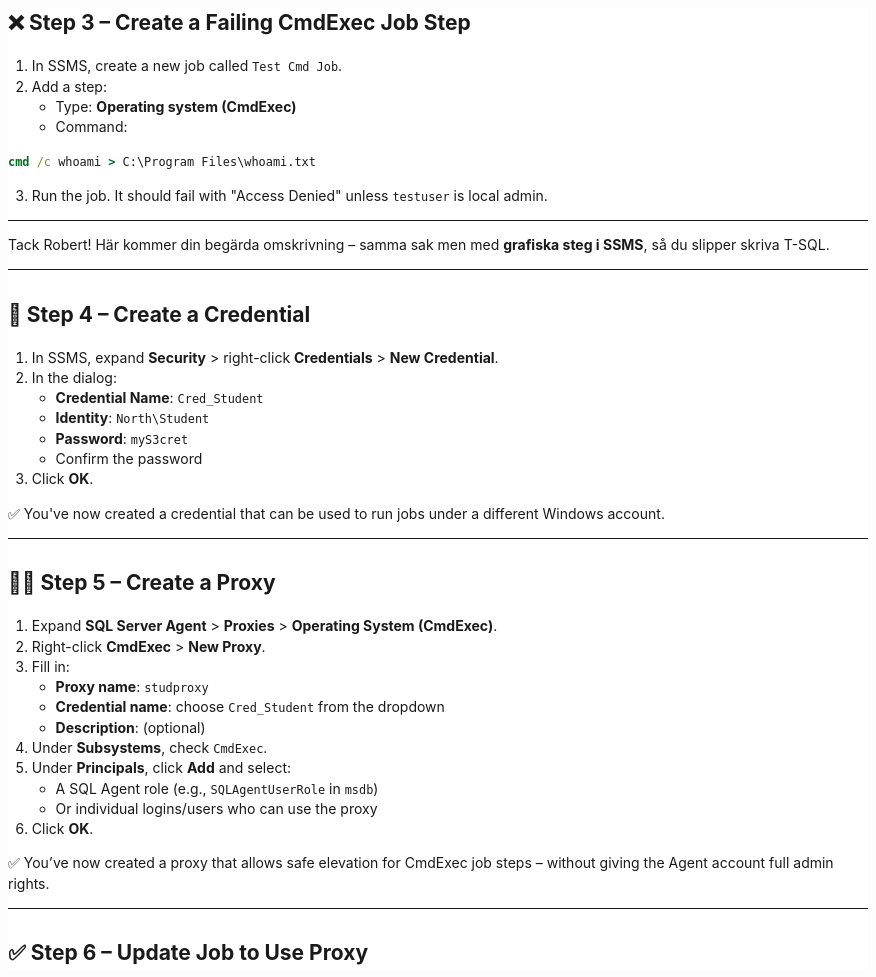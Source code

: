 ## ❌ Step 3 – Create a Failing CmdExec Job Step

1. In SSMS, create a new job called `Test Cmd Job`.
2. Add a step:
   - Type: **Operating system (CmdExec)**
   - Command:

```cmd
cmd /c whoami > C:\Program Files\whoami.txt
```

3. Run the job. It should fail with "Access Denied" unless `testuser` is local admin.

---

Tack Robert! Här kommer din begärda omskrivning – samma sak men med **grafiska steg i SSMS**, så du slipper skriva T-SQL.

---

## 🔐 Step 4 – Create a Credential 

1. In SSMS, expand **Security** > right-click **Credentials** > **New Credential**.
2. In the dialog:
   - **Credential Name**: `Cred_Student`
   - **Identity**: `North\Student`
   - **Password**: `myS3cret`
   - Confirm the password
3. Click **OK**.

✅ You've now created a credential that can be used to run jobs under a different Windows account.

---

## 🧑‍💼 Step 5 – Create a Proxy 

1. Expand **SQL Server Agent** > **Proxies** > **Operating System (CmdExec)**.
2. Right-click **CmdExec** > **New Proxy**.
3. Fill in:
   - **Proxy name**: `studproxy`
   - **Credential name**: choose `Cred_Student` from the dropdown
   - **Description**: (optional)
4. Under **Subsystems**, check `CmdExec`.
5. Under **Principals**, click **Add** and select:
   - A SQL Agent role (e.g., `SQLAgentUserRole` in `msdb`)
   - Or individual logins/users who can use the proxy
6. Click **OK**.

✅ You’ve now created a proxy that allows safe elevation for CmdExec job steps – without giving the Agent account full admin rights.

---


## ✅ Step 6 – Update Job to Use Proxy
